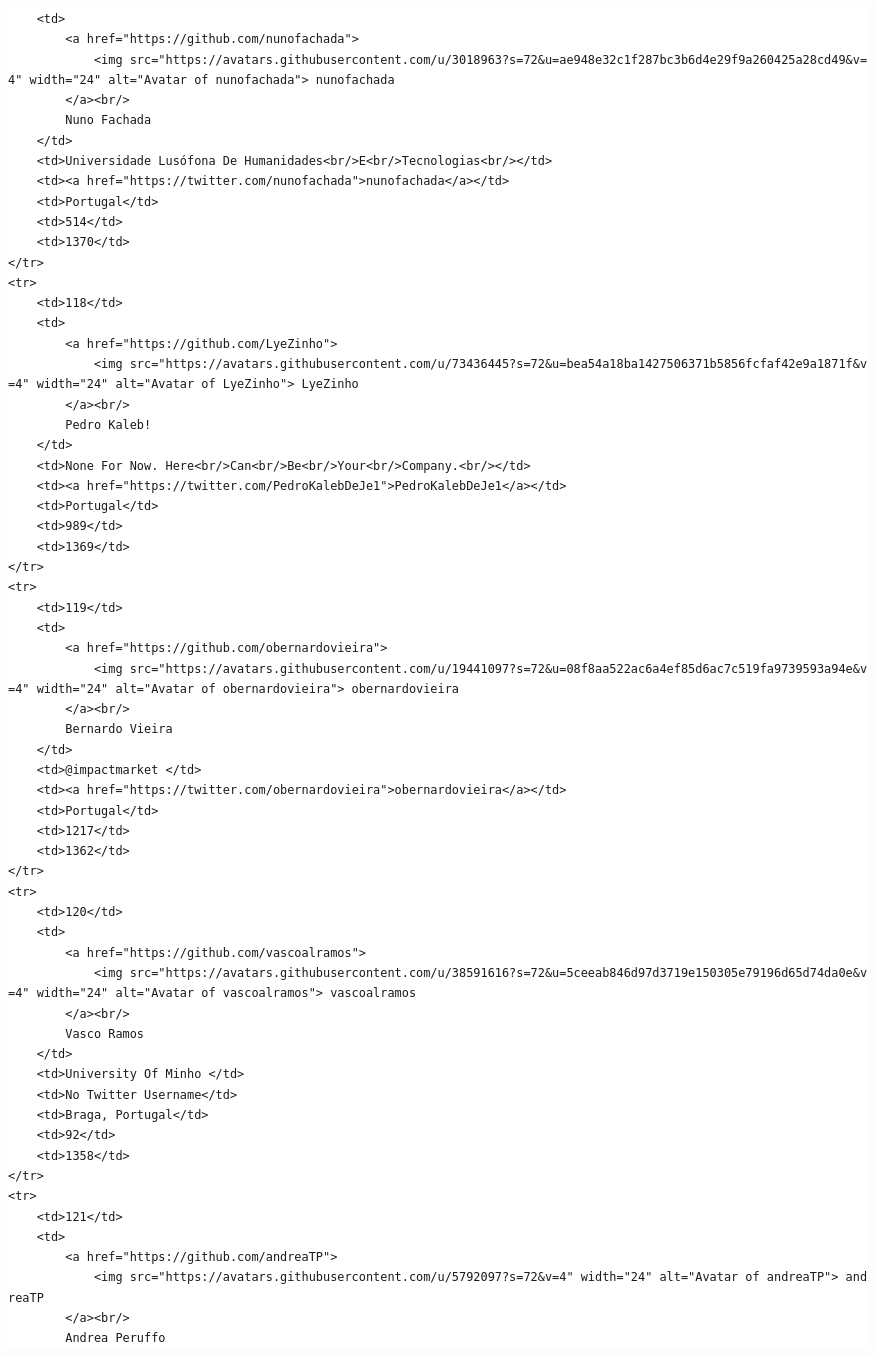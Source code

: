 		<td>
			<a href="https://github.com/nunofachada">
				<img src="https://avatars.githubusercontent.com/u/3018963?s=72&u=ae948e32c1f287bc3b6d4e29f9a260425a28cd49&v=4" width="24" alt="Avatar of nunofachada"> nunofachada
			</a><br/>
			Nuno Fachada
		</td>
		<td>Universidade Lusófona De Humanidades<br/>E<br/>Tecnologias<br/></td>
		<td><a href="https://twitter.com/nunofachada">nunofachada</a></td>
		<td>Portugal</td>
		<td>514</td>
		<td>1370</td>
	</tr>
	<tr>
		<td>118</td>
		<td>
			<a href="https://github.com/LyeZinho">
				<img src="https://avatars.githubusercontent.com/u/73436445?s=72&u=bea54a18ba1427506371b5856fcfaf42e9a1871f&v=4" width="24" alt="Avatar of LyeZinho"> LyeZinho
			</a><br/>
			Pedro Kaleb!
		</td>
		<td>None For Now. Here<br/>Can<br/>Be<br/>Your<br/>Company.<br/></td>
		<td><a href="https://twitter.com/PedroKalebDeJe1">PedroKalebDeJe1</a></td>
		<td>Portugal</td>
		<td>989</td>
		<td>1369</td>
	</tr>
	<tr>
		<td>119</td>
		<td>
			<a href="https://github.com/obernardovieira">
				<img src="https://avatars.githubusercontent.com/u/19441097?s=72&u=08f8aa522ac6a4ef85d6ac7c519fa9739593a94e&v=4" width="24" alt="Avatar of obernardovieira"> obernardovieira
			</a><br/>
			Bernardo Vieira
		</td>
		<td>@impactmarket </td>
		<td><a href="https://twitter.com/obernardovieira">obernardovieira</a></td>
		<td>Portugal</td>
		<td>1217</td>
		<td>1362</td>
	</tr>
	<tr>
		<td>120</td>
		<td>
			<a href="https://github.com/vascoalramos">
				<img src="https://avatars.githubusercontent.com/u/38591616?s=72&u=5ceeab846d97d3719e150305e79196d65d74da0e&v=4" width="24" alt="Avatar of vascoalramos"> vascoalramos
			</a><br/>
			Vasco Ramos
		</td>
		<td>University Of Minho </td>
		<td>No Twitter Username</td>
		<td>Braga, Portugal</td>
		<td>92</td>
		<td>1358</td>
	</tr>
	<tr>
		<td>121</td>
		<td>
			<a href="https://github.com/andreaTP">
				<img src="https://avatars.githubusercontent.com/u/5792097?s=72&v=4" width="24" alt="Avatar of andreaTP"> andreaTP
			</a><br/>
			Andrea Peruffo